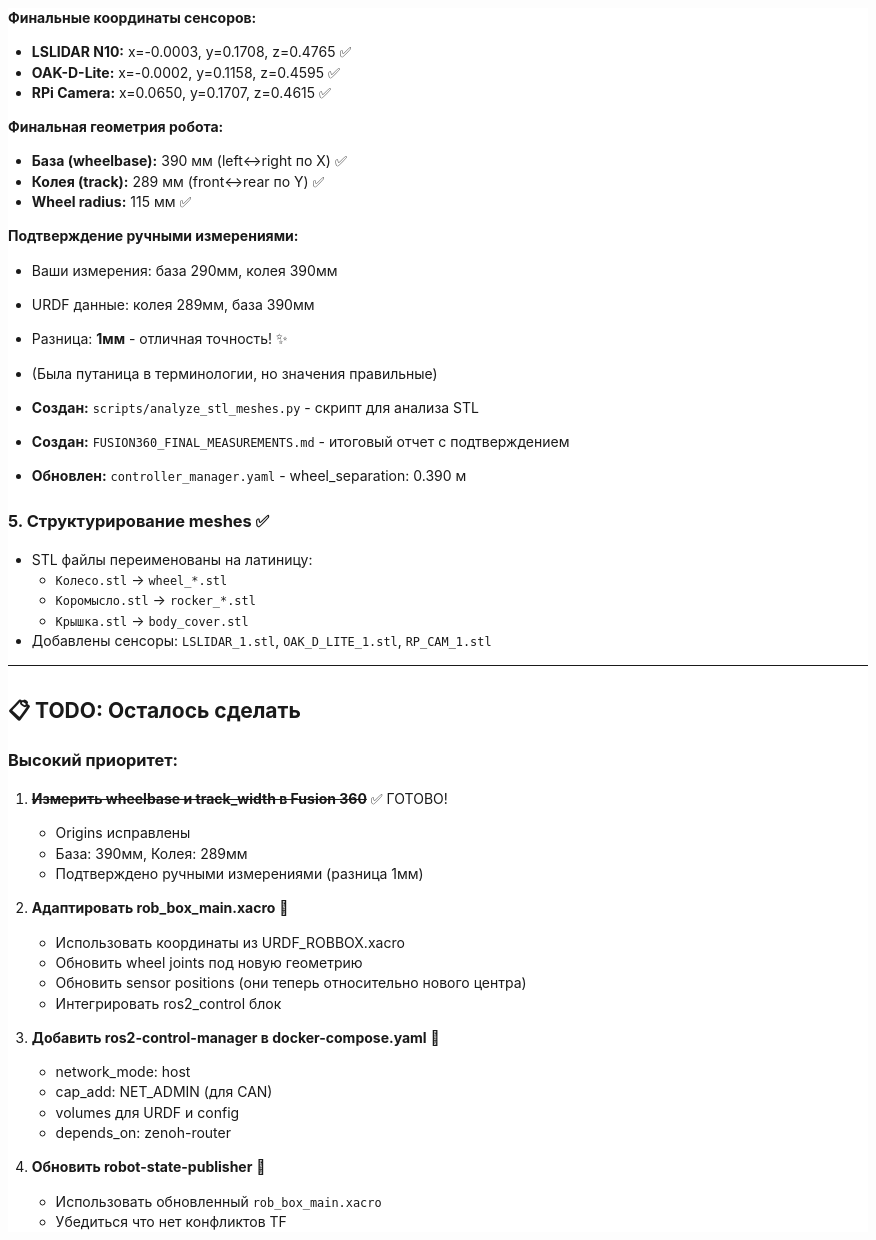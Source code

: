 **Финальные координаты сенсоров:**
  - **LSLIDAR N10:** x=-0.0003, y=0.1708, z=0.4765 ✅
  - **OAK-D-Lite:** x=-0.0002, y=0.1158, z=0.4595 ✅
  - **RPi Camera:** x=0.0650, y=0.1707, z=0.4615 ✅

**Финальная геометрия робота:**
  - **База (wheelbase):** 390 мм (left↔right по X) ✅
  - **Колея (track):** 289 мм (front↔rear по Y) ✅
  - **Wheel radius:** 115 мм ✅

**Подтверждение ручными измерениями:**
  - Ваши измерения: база 290мм, колея 390мм
  - URDF данные: колея 289мм, база 390мм
  - Разница: **1мм** - отличная точность! ✨
  - (Была путаница в терминологии, но значения правильные)

- **Создан:** `scripts/analyze_stl_meshes.py` - скрипт для анализа STL
- **Создан:** `FUSION360_FINAL_MEASUREMENTS.md` - итоговый отчет с подтверждением
- **Обновлен:** `controller_manager.yaml` - wheel_separation: 0.390 м

### 5. Структурирование meshes ✅
- STL файлы переименованы на латиницу:
  - `Колесо.stl` → `wheel_*.stl`
  - `Коромысло.stl` → `rocker_*.stl`
  - `Крышка.stl` → `body_cover.stl`
- Добавлены сенсоры: `LSLIDAR_1.stl`, `OAK_D_LITE_1.stl`, `RP_CAM_1.stl`

---

## 📋 TODO: Осталось сделать

### Высокий приоритет:
1. ~~**Измерить wheelbase и track_width в Fusion 360**~~ ✅ ГОТОВО!
   - Origins исправлены
   - База: 390мм, Колея: 289мм
   - Подтверждено ручными измерениями (разница 1мм)

2. **Адаптировать rob_box_main.xacro** 🔴
   - Использовать координаты из URDF_ROBBOX.xacro
   - Обновить wheel joints под новую геометрию
   - Обновить sensor positions (они теперь относительно нового центра)
   - Интегрировать ros2_control блок

3. **Добавить ros2-control-manager в docker-compose.yaml** 🔴
   - network_mode: host
   - cap_add: NET_ADMIN (для CAN)
   - volumes для URDF и config
   - depends_on: zenoh-router

4. **Обновить robot-state-publisher** 🔴
   - Использовать обновленный `rob_box_main.xacro`
   - Убедиться что нет конфликтов TF
